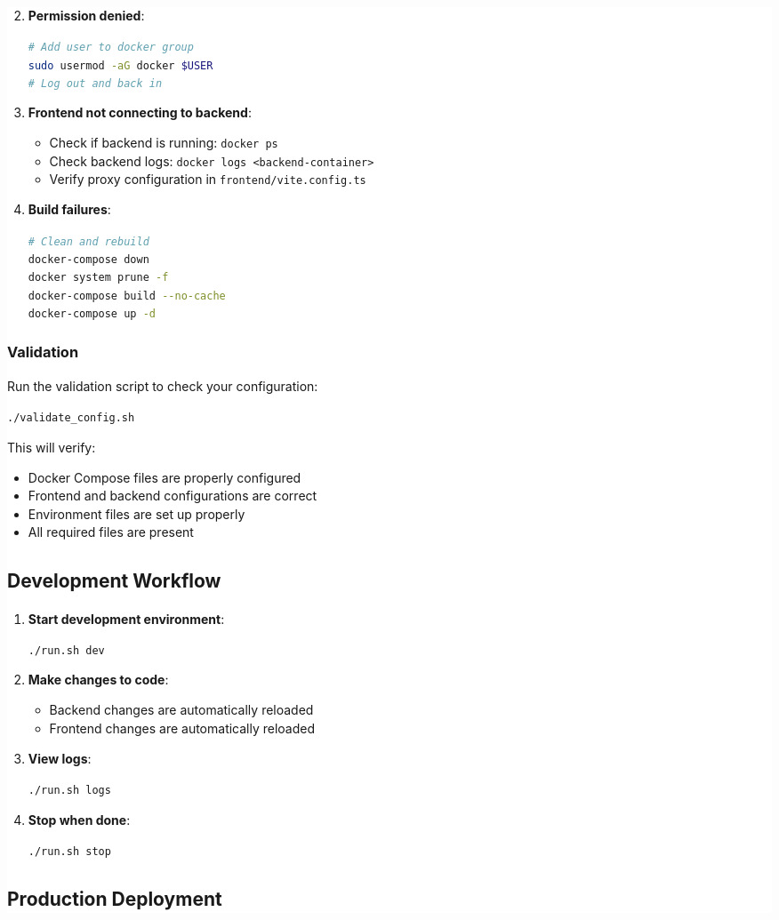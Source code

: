 2. **Permission denied**:
   ```bash
   # Add user to docker group
   sudo usermod -aG docker $USER
   # Log out and back in
   ```

3. **Frontend not connecting to backend**:
   - Check if backend is running: `docker ps`
   - Check backend logs: `docker logs <backend-container>`
   - Verify proxy configuration in `frontend/vite.config.ts`

4. **Build failures**:
   ```bash
   # Clean and rebuild
   docker-compose down
   docker system prune -f
   docker-compose build --no-cache
   docker-compose up -d
   ```

### Validation

Run the validation script to check your configuration:

```bash
./validate_config.sh
```

This will verify:
- Docker Compose files are properly configured
- Frontend and backend configurations are correct
- Environment files are set up properly
- All required files are present

## Development Workflow

1. **Start development environment**:
   ```bash
   ./run.sh dev
   ```

2. **Make changes to code**:
   - Backend changes are automatically reloaded
   - Frontend changes are automatically reloaded

3. **View logs**:
   ```bash
   ./run.sh logs
   ```

4. **Stop when done**:
   ```bash
   ./run.sh stop
   ```

## Production Deployment
